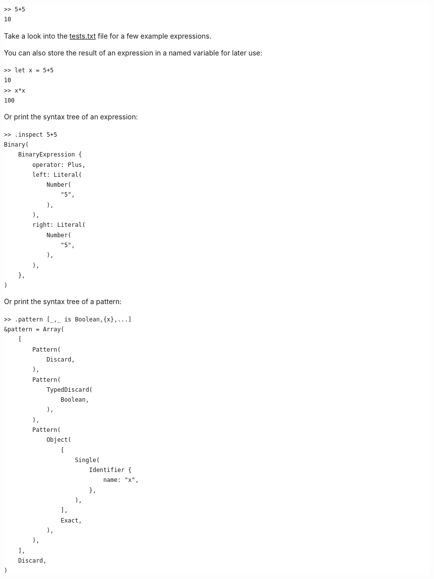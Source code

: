 ```
>> 5+5
10
```

Take a look into the [tests.txt](./src/test_expressions.txt) file for a few example expressions.

You can also store the result of an expression in a named variable for later use:

```
>> let x = 5+5
10
>> x*x
100
```

Or print the syntax tree of an expression:

```
>> .inspect 5+5
Binary(
    BinaryExpression {
        operator: Plus,
        left: Literal(
            Number(
                "5",
            ),
        ),
        right: Literal(
            Number(
                "5",
            ),
        ),
    },
)
```

Or print the syntax tree of a pattern:

```
>> .pattern [_,_ is Boolean,{x},...]
&pattern = Array(
    [
        Pattern(
            Discard,
        ),
        Pattern(
            TypedDiscard(
                Boolean,
            ),
        ),
        Pattern(
            Object(
                [
                    Single(
                        Identifier {
                            name: "x",
                        },
                    ),
                ],
                Exact,
            ),
        ),
    ],
    Discard,
)
```
